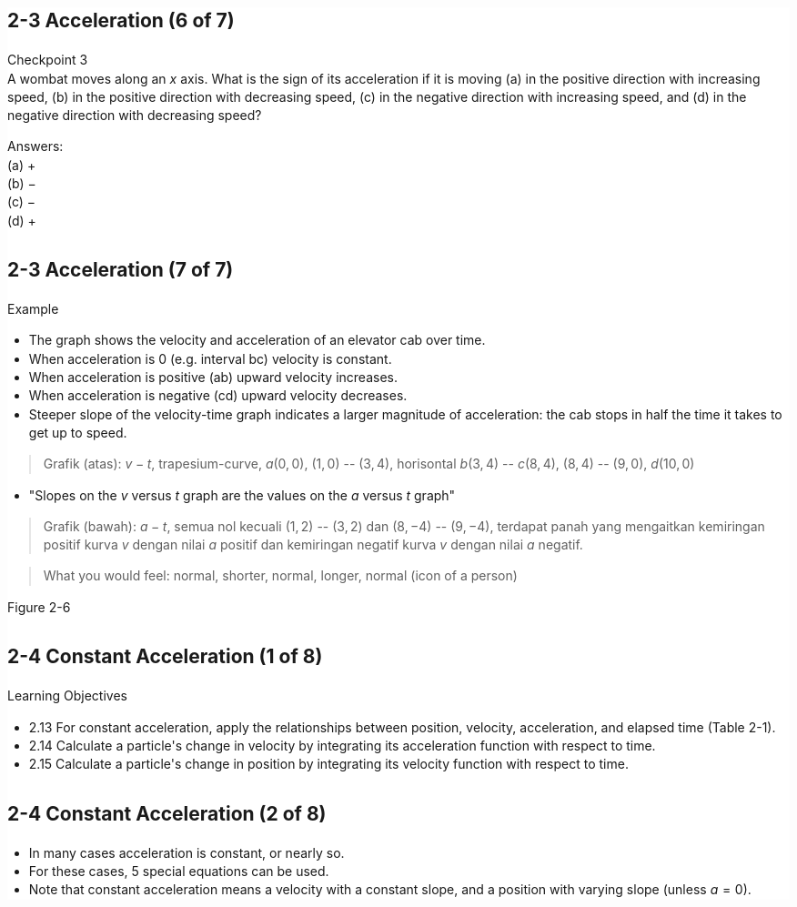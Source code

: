 
## 2-3 Acceleration (6 of 7)
Checkpoint 3 \
A wombat moves along an $x$ axis. What is the sign of its acceleration if it is moving (a) in the positive direction with increasing speed, (b) in the positive direction with decreasing speed, (c) in the negative direction with increasing speed, and (d) in the negative direction with decreasing speed?

Answers: \
(a) + \
(b) − \
(c) − \
(d) +


## 2-3 Acceleration (7 of 7)
Example
+ The graph shows the velocity and acceleration of an elevator cab over
time.
+ When acceleration is 0 (e.g. interval bc) velocity is constant.
+ When acceleration is positive (ab) upward velocity increases.
+ When acceleration is negative (cd) upward velocity decreases.
+ Steeper slope of the velocity-time graph indicates a larger magnitude of
acceleration: the cab stops in half the time it takes to get up to speed.

> Grafik (atas): $v-t$, trapesium-curve, $a(0, 0)$, $(1, 0)$ -- $(3,4)$,  horisontal $b(3, 4)$ -- $c(8, 4)$, $(8, 4)$ -- $(9, 0)$, $d(10, 0)$
+ "Slopes on the $v$ versus $t$ graph are the values on the $a$ versus $t$ graph"
> Grafik (bawah): $a-t$, semua nol kecuali $(1 ,2)$ -- $(3 ,2)$ dan  $(8, -4)$ -- $(9, -4)$, terdapat panah yang mengaitkan kemiringan positif kurva $v$ dengan nilai $a$ positif dan kemiringan negatif kurva $v$ dengan nilai $a$ negatif.

> What you would feel: normal, shorter, normal, longer, normal  (icon of a person)

Figure 2-6


## 2-4 Constant Acceleration (1 of 8)
Learning Objectives
+ 2.13 For constant acceleration, apply the relationships between
position, velocity, acceleration, and elapsed time (Table 2-1).
+ 2.14 Calculate a particle's change in velocity by integrating its
acceleration function with respect to time.
+ 2.15 Calculate a particle's change in position by integrating its
velocity function with respect to time.


## 2-4 Constant Acceleration (2 of 8)
+ In many cases acceleration is constant, or nearly so.
+ For these cases, 5 special equations can be used.
+ Note that constant acceleration means a velocity with a constant slope, and a
position with varying slope (unless $a = 0$).
